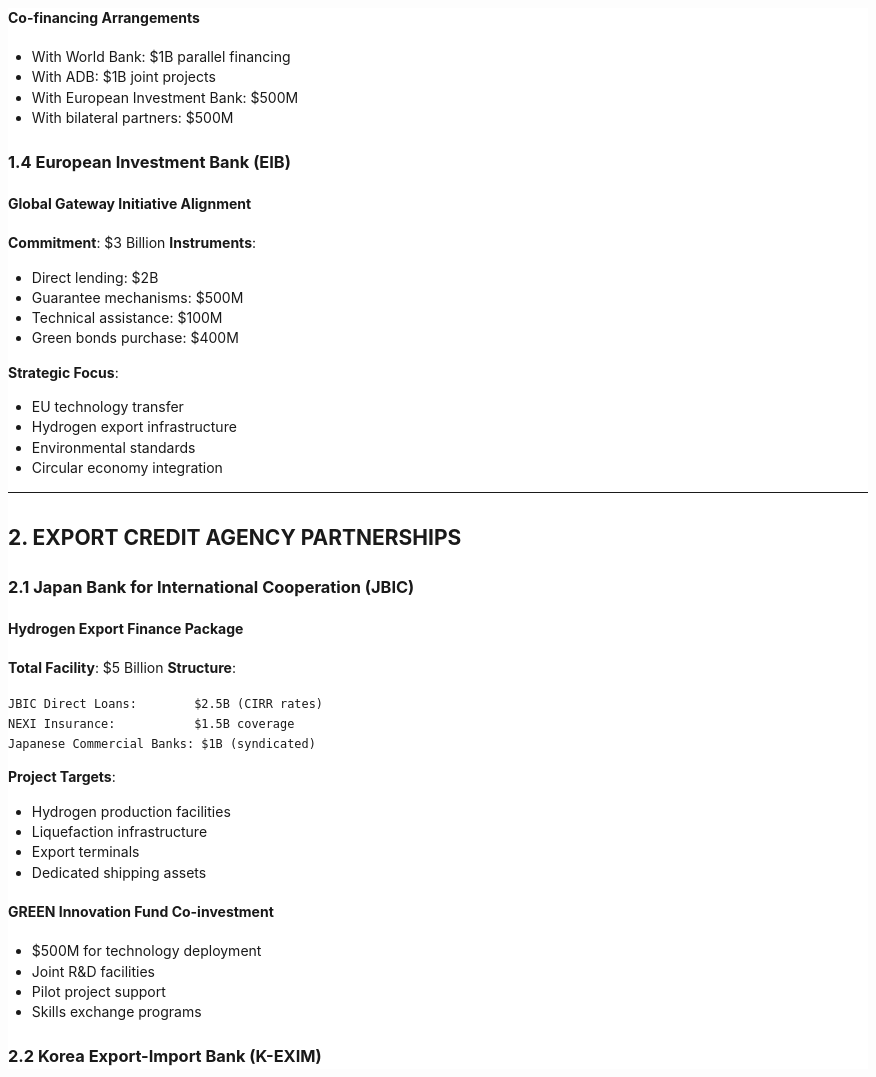 #### Co-financing Arrangements
- With World Bank: $1B parallel financing
- With ADB: $1B joint projects
- With European Investment Bank: $500M
- With bilateral partners: $500M

### 1.4 European Investment Bank (EIB)

#### Global Gateway Initiative Alignment
**Commitment**: $3 Billion
**Instruments**:
- Direct lending: $2B
- Guarantee mechanisms: $500M
- Technical assistance: $100M
- Green bonds purchase: $400M

**Strategic Focus**:
- EU technology transfer
- Hydrogen export infrastructure
- Environmental standards
- Circular economy integration

---

## 2. EXPORT CREDIT AGENCY PARTNERSHIPS

### 2.1 Japan Bank for International Cooperation (JBIC)

#### Hydrogen Export Finance Package
**Total Facility**: $5 Billion
**Structure**:
```
JBIC Direct Loans:        $2.5B (CIRR rates)
NEXI Insurance:           $1.5B coverage
Japanese Commercial Banks: $1B (syndicated)
```

**Project Targets**:
- Hydrogen production facilities
- Liquefaction infrastructure
- Export terminals
- Dedicated shipping assets

#### GREEN Innovation Fund Co-investment
- $500M for technology deployment
- Joint R&D facilities
- Pilot project support
- Skills exchange programs

### 2.2 Korea Export-Import Bank (K-EXIM)
